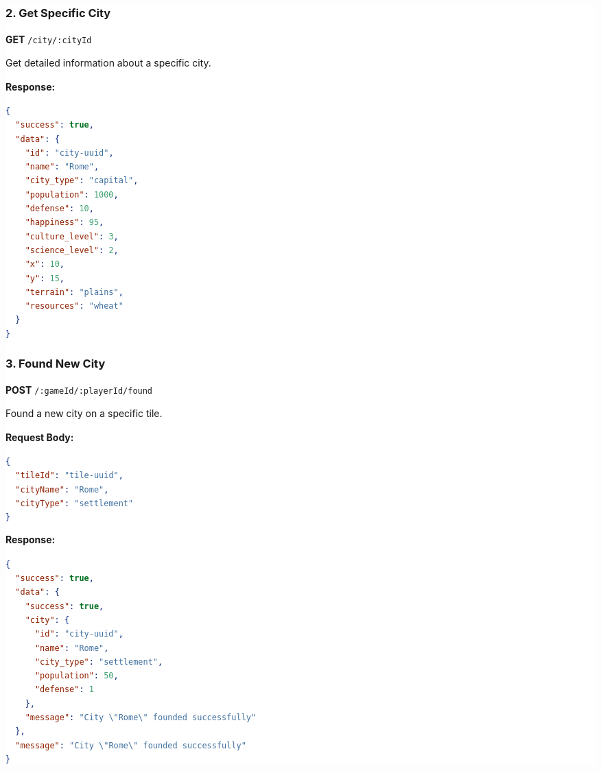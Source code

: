 ### 2. Get Specific City
**GET** `/city/:cityId`

Get detailed information about a specific city.

**Response:**
```json
{
  "success": true,
  "data": {
    "id": "city-uuid",
    "name": "Rome",
    "city_type": "capital",
    "population": 1000,
    "defense": 10,
    "happiness": 95,
    "culture_level": 3,
    "science_level": 2,
    "x": 10,
    "y": 15,
    "terrain": "plains",
    "resources": "wheat"
  }
}
```

### 3. Found New City
**POST** `/:gameId/:playerId/found`

Found a new city on a specific tile.

**Request Body:**
```json
{
  "tileId": "tile-uuid",
  "cityName": "Rome",
  "cityType": "settlement"
}
```

**Response:**
```json
{
  "success": true,
  "data": {
    "success": true,
    "city": {
      "id": "city-uuid",
      "name": "Rome",
      "city_type": "settlement",
      "population": 50,
      "defense": 1
    },
    "message": "City \"Rome\" founded successfully"
  },
  "message": "City \"Rome\" founded successfully"
}
```

